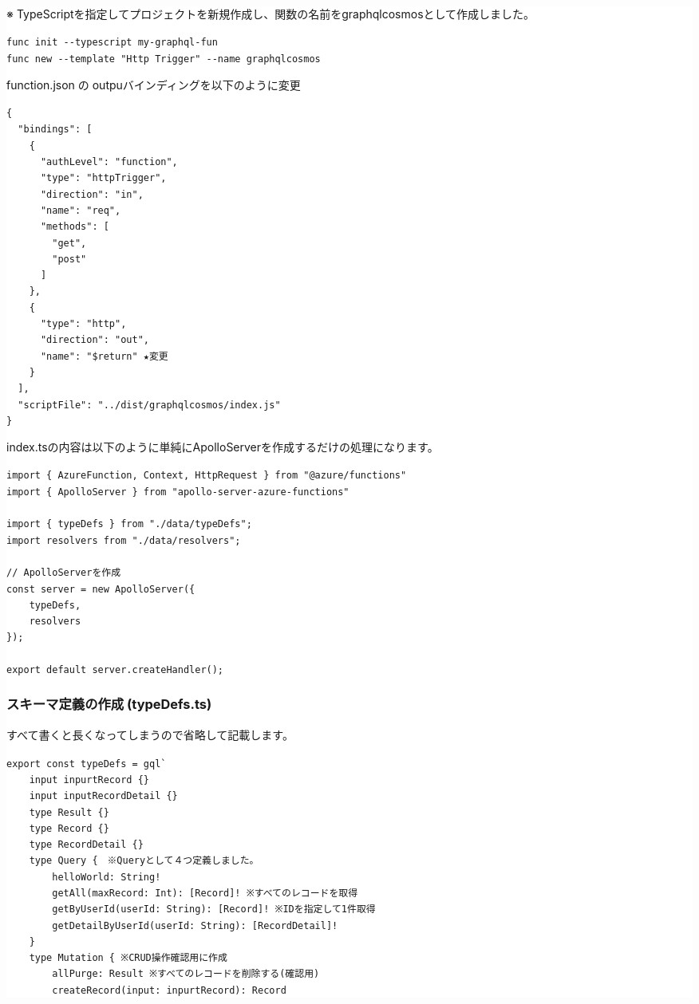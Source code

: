 ※ TypeScriptを指定してプロジェクトを新規作成し、関数の名前をgraphqlcosmosとして作成しました。

```
func init --typescript my-graphql-fun
func new --template "Http Trigger" --name graphqlcosmos
```

function.json の outpuバインディングを以下のように変更
```
{
  "bindings": [
    {
      "authLevel": "function",
      "type": "httpTrigger",
      "direction": "in",
      "name": "req",
      "methods": [
        "get",
        "post"
      ]
    },
    {
      "type": "http",
      "direction": "out",
      "name": "$return" ★変更
    }
  ],
  "scriptFile": "../dist/graphqlcosmos/index.js"
}
```

index.tsの内容は以下のように単純にApolloServerを作成するだけの処理になります。
```
import { AzureFunction, Context, HttpRequest } from "@azure/functions"
import { ApolloServer } from "apollo-server-azure-functions"

import { typeDefs } from "./data/typeDefs";
import resolvers from "./data/resolvers";

// ApolloServerを作成
const server = new ApolloServer({ 
    typeDefs, 
    resolvers
});

export default server.createHandler();
```

### スキーマ定義の作成 (typeDefs.ts)
すべて書くと長くなってしまうので省略して記載します。
```
export const typeDefs = gql`
    input inpurtRecord {} 
    input inputRecordDetail {}
    type Result {} 
    type Record {}
    type RecordDetail {}
    type Query {　※Queryとして４つ定義しました。
        helloWorld: String!
        getAll(maxRecord: Int): [Record]! ※すべてのレコードを取得
        getByUserId(userId: String): [Record]! ※IDを指定して1件取得
        getDetailByUserId(userId: String): [RecordDetail]!
    }
    type Mutation { ※CRUD操作確認用に作成 
        allPurge: Result ※すべてのレコードを削除する(確認用)
        createRecord(input: inpurtRecord): Record
```